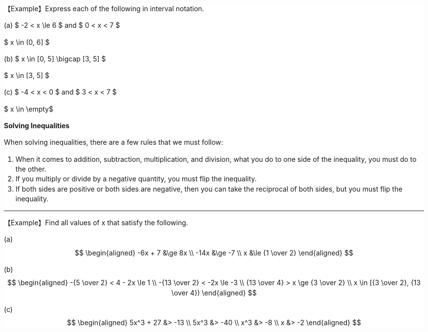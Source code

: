 
【Example】Express each of the following in interval notation.

(a) $ -2 < x \le 6 $ and $ 0 < x < 7 $

$ x \in (0, 6] $



(b) $ x \in [0, 5] \bigcap [3, 5] $

$ x \in [3, 5] $



(c) $ -4 < x < 0 $ and $ 3 < x < 7 $

$ x \in \empty$



**Solving Inequalities**

When solving inequalities, there are a few rules that we must follow:

1. When it comes to addition, subtraction, multiplication, and division, what you do to one side of the inequality, you must do to the other.
2. If you multiply or divide by a negative quantity, you must flip the inequality.
3. If both sides are positive or both sides are negative, then you can take the reciprocal of both sides, but you must flip the inequality.

---

【Example】Find all values of x that satisfy the following.

(a)
$$
\begin{aligned}
-6x + 7 &\ge 8x \\
-14x &\ge -7 \\
x &\le {1 \over 2}
\end{aligned}
$$



(b)
$$
\begin{aligned}
-{5 \over 2} < 4 - 2x \le 1 \\
-{13 \over 2} < -2x \le -3 \\
{13 \over 4} > x \ge {3 \over 2} \\
x \in [{3 \over 2}, {13 \over 4})
\end{aligned}
$$



(c)
$$
\begin{aligned}
5x^3 + 27 &> -13 \\
5x^3 &> -40 \\
x^3 &> -8 \\
x &> -2
\end{aligned}
$$
